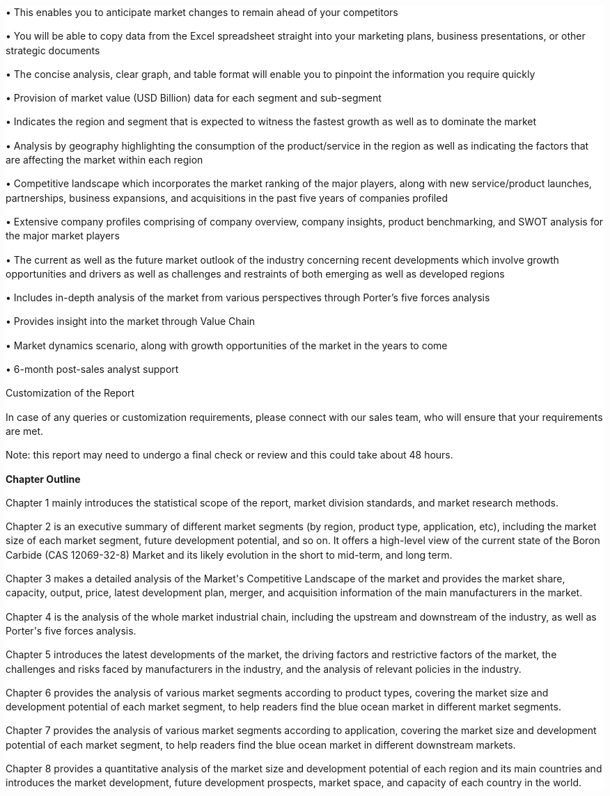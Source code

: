 • This enables you to anticipate market changes to remain ahead of your competitors</p><p>
• You will be able to copy data from the Excel spreadsheet straight into your marketing plans, business presentations, or other strategic documents</p><p>
• The concise analysis, clear graph, and table format will enable you to pinpoint the information you require quickly</p><p>
• Provision of market value (USD Billion) data for each segment and sub-segment</p><p>
• Indicates the region and segment that is expected to witness the fastest growth as well as to dominate the market</p><p>
• Analysis by geography highlighting the consumption of the product/service in the region as well as indicating the factors that are affecting the market within each region</p><p>
• Competitive landscape which incorporates the market ranking of the major players, along with new service/product launches, partnerships, business expansions, and acquisitions in the past five years of companies profiled</p><p>
• Extensive company profiles comprising of company overview, company insights, product benchmarking, and SWOT analysis for the major market players</p><p>
• The current as well as the future market outlook of the industry concerning recent developments which involve growth opportunities and drivers as well as challenges and restraints of both emerging as well as developed regions</p><p>
• Includes in-depth analysis of the market from various perspectives through Porter’s five forces analysis</p><p>
• Provides insight into the market through Value Chain</p><p>
• Market dynamics scenario, along with growth opportunities of the market in the years to come</p><p>
• 6-month post-sales analyst support</p><p>
Customization of the Report</p><p>
In case of any queries or customization requirements, please connect with our sales team, who will ensure that your requirements are met.</p><p>
Note: this report may need to undergo a final check or review and this could take about 48 hours.</p><p>
</p><p>
<strong>Chapter Outline</strong></p><p>
Chapter 1 mainly introduces the statistical scope of the report, market division standards, and market research methods.</p><p>
</p><p>
Chapter 2 is an executive summary of different market segments (by region, product type, application, etc), including the market size of each market segment, future development potential, and so on. It offers a high-level view of the current state of the Boron Carbide (CAS 12069-32-8) Market and its likely evolution in the short to mid-term, and long term.</p><p>
</p><p>
Chapter 3 makes a detailed analysis of the Market's Competitive Landscape of the market and provides the market share, capacity, output, price, latest development plan, merger, and acquisition information of the main manufacturers in the market.</p><p>
</p><p>
Chapter 4 is the analysis of the whole market industrial chain, including the upstream and downstream of the industry, as well as Porter's five forces analysis.</p><p>
</p><p>
Chapter 5 introduces the latest developments of the market, the driving factors and restrictive factors of the market, the challenges and risks faced by manufacturers in the industry, and the analysis of relevant policies in the industry.</p><p>
</p><p>
Chapter 6 provides the analysis of various market segments according to product types, covering the market size and development potential of each market segment, to help readers find the blue ocean market in different market segments.</p><p>
</p><p>
Chapter 7 provides the analysis of various market segments according to application, covering the market size and development potential of each market segment, to help readers find the blue ocean market in different downstream markets.</p><p>
</p><p>
Chapter 8 provides a quantitative analysis of the market size and development potential of each region and its main countries and introduces the market development, future development prospects, market space, and capacity of each country in the world.</p><p>
</p><p>